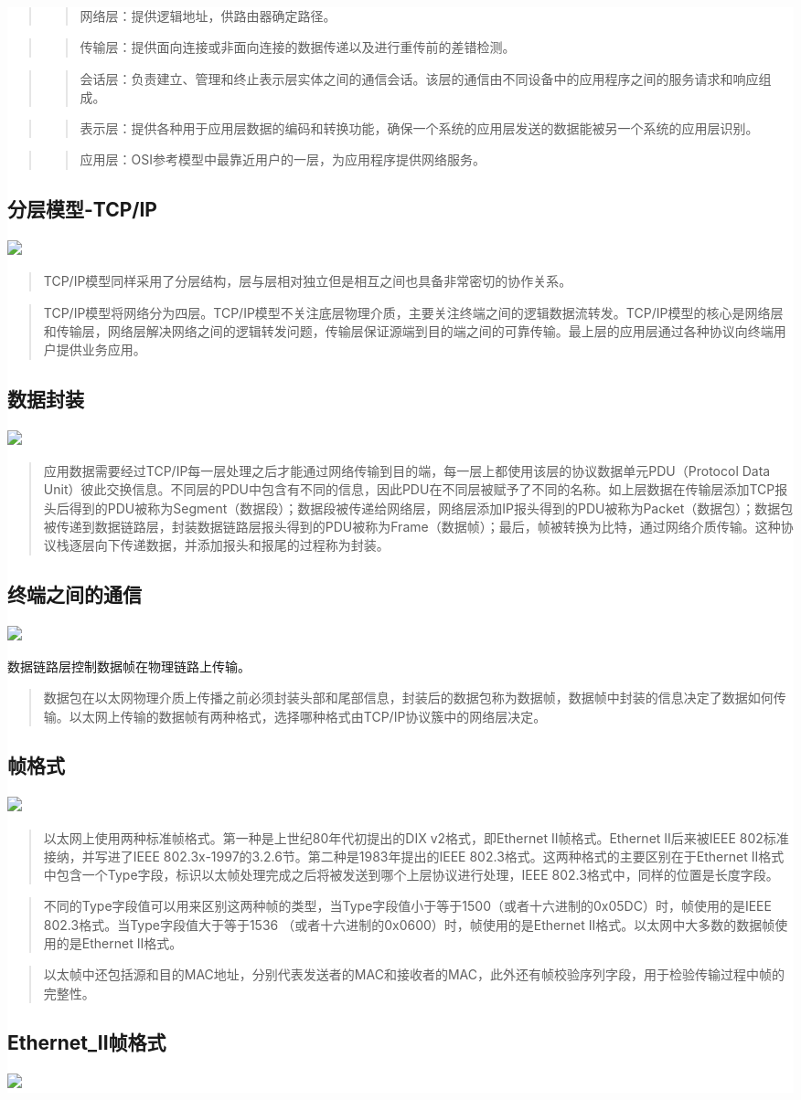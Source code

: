 >> 网络层：提供逻辑地址，供路由器确定路径。 

>> 传输层：提供面向连接或非面向连接的数据传递以及进行重传前的差错检测。

>> 会话层：负责建立、管理和终止表示层实体之间的通信会话。该层的通信由不同设备中的应用程序之间的服务请求和响应组成。

>> 表示层：提供各种用于应用层数据的编码和转换功能，确保一个系统的应用层发送的数据能被另一个系统的应用层识别。

>> 应用层：OSI参考模型中最靠近用户的一层，为应用程序提供网络服务。

## 分层模型-TCP/IP

![](http://icing.fun/img/post/2021/01/30/tcpip.jpg)

> TCP/IP模型同样采用了分层结构，层与层相对独立但是相互之间也具备非常密切的协作关系。

> TCP/IP模型将网络分为四层。TCP/IP模型不关注底层物理介质，主要关注终端之间的逻辑数据流转发。TCP/IP模型的核心是网络层和传输层，网络层解决网络之间的逻辑转发问题，传输层保证源端到目的端之间的可靠传输。最上层的应用层通过各种协议向终端用户提供业务应用。

## 数据封装

![](http://icing.fun/img/post/2021/01/30/package.jpg)

> 应用数据需要经过TCP/IP每一层处理之后才能通过网络传输到目的端，每一层上都使用该层的协议数据单元PDU（Protocol Data Unit）彼此交换信息。不同层的PDU中包含有不同的信息，因此PDU在不同层被赋予了不同的名称。如上层数据在传输层添加TCP报头后得到的PDU被称为Segment（数据段）；数据段被传递给网络层，网络层添加IP报头得到的PDU被称为Packet（数据包）；数据包被传递到数据链路层，封装数据链路层报头得到的PDU被称为Frame（数据帧）；最后，帧被转换为比特，通过网络介质传输。这种协议栈逐层向下传递数据，并添加报头和报尾的过程称为封装。

## 终端之间的通信

![](http://icing.fun/img/post/2021/01/30/communication.jpg)

数据链路层控制数据帧在物理链路上传输。

> 数据包在以太网物理介质上传播之前必须封装头部和尾部信息，封装后的数据包称为数据帧，数据帧中封装的信息决定了数据如何传输。以太网上传输的数据帧有两种格式，选择哪种格式由TCP/IP协议簇中的网络层决定。

## 帧格式

![](http://icing.fun/img/post/2021/01/30/frame.jpg)

> 以太网上使用两种标准帧格式。第一种是上世纪80年代初提出的DIX v2格式，即Ethernet II帧格式。Ethernet II后来被IEEE 802标准接纳，并写进了IEEE 802.3x-1997的3.2.6节。第二种是1983年提出的IEEE 802.3格式。这两种格式的主要区别在于Ethernet II格式中包含一个Type字段，标识以太帧处理完成之后将被发送到哪个上层协议进行处理，IEEE 802.3格式中，同样的位置是长度字段。

> 不同的Type字段值可以用来区别这两种帧的类型，当Type字段值小于等于1500（或者十六进制的0x05DC）时，帧使用的是IEEE 802.3格式。当Type字段值大于等于1536 （或者十六进制的0x0600）时，帧使用的是Ethernet II格式。以太网中大多数的数据帧使用的是Ethernet II格式。

> 以太帧中还包括源和目的MAC地址，分别代表发送者的MAC和接收者的MAC，此外还有帧校验序列字段，用于检验传输过程中帧的完整性。

## Ethernet_II帧格式

![](http://icing.fun/img/post/2021/01/30/ethernetii.jpg)
